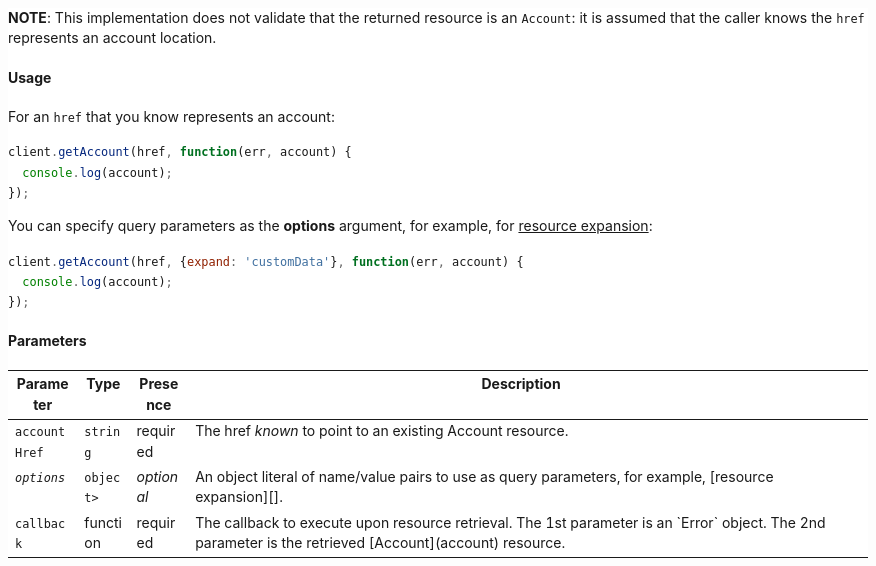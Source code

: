 **NOTE**: This implementation does not validate that the returned resource is
an `Account`: it is assumed that the caller knows the `href` represents an
account location.


#### Usage

For an `href` that you know represents an account:

```javascript
client.getAccount(href, function(err, account) {
  console.log(account);
});
```

You can specify query parameters as the **options** argument, for example, for
[resource expansion][]:

```javascript
client.getAccount(href, {expand: 'customData'}, function(err, account) {
  console.log(account);
});
```


#### Parameters

<table class="table table-striped table-hover table-curved">
  <thead>
    <tr>
      <th>Parameter</th>
      <th>Type</th>
      <th>Presence</th>
      <th>Description<th>
    </tr>
  </thead>
  <tbody>
    <tr>
      <td><code>accountHref</code></td>
      <td><code>string</code></td>
      <td>required</td>
      <td>The href <em>known</em> to point to an existing Account resource.</td>
    </tr>
    <tr>
      <td><em><code>options</code></em></td>
      <td><code>object></code></td>
      <td><em>optional</em></td>
      <td>An object literal of name/value pairs to use as query parameters, for example, [resource expansion][].</td>
    </tr>
    <tr>
          <td><code>callback</code></td>
          <td>function</td>
          <td>required</td>
          <td>The callback to execute upon resource retrieval. The 1st parameter is an `Error` object.  The 2nd parameter is the retrieved [Account](account) resource.</td>
        </tr>
  </tbody>
</table>


  [Redis]: http://redis.io/ "Redis"
  [Stormpath API key]: http://docs.stormpath.com/rest/quickstart/#get-an-api-key "Stormpath API Key"
  [resource expansion]: http://docs.stormpath.com/rest/product-guide/#account-retrieve "Stormpath Resource Expansion"
  [application search]: http://docs.stormpath.com/rest/product-guide/#tenant-applications-search "Stormpath Application Search"
  [application search documentation]: http://docs.stormpath.com/rest/product-guide/#tenant-applications-search "Stormpath Application Search"
  [directory search]: http://docs.stormpath.com/rest/product-guide/#tenant-directories-search "Stormpath Directory Search"
  [directory search documentation]: http://docs.stormpath.com/rest/product-guide/#tenant-directories-search "Stormpath Directory Search"
  [ID Site Feature]: http://docs.stormpath.com/guides/using-id-site